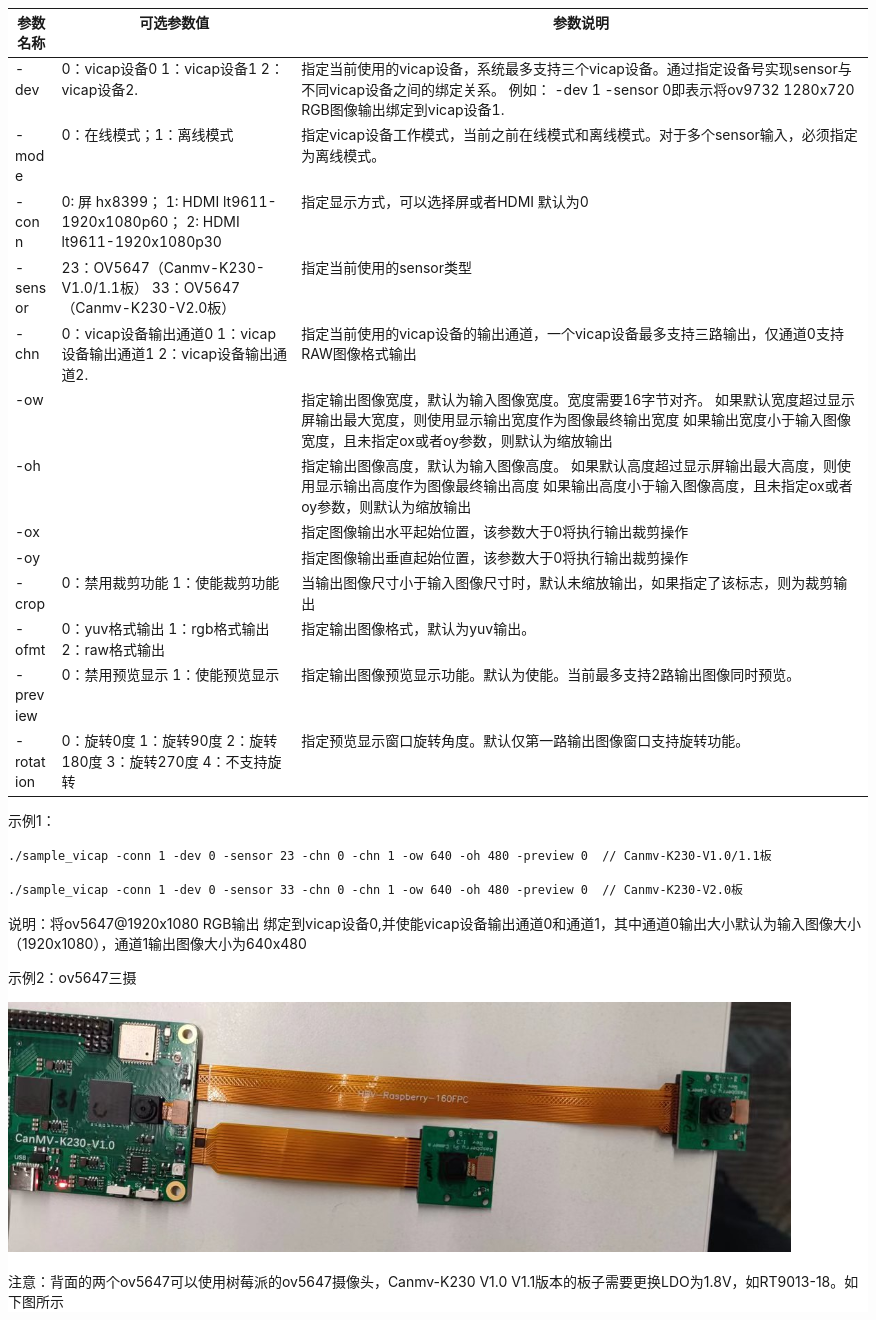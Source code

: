 | **参数名称** | **可选参数值** | **参数说明** |
|---|---|---|
| -dev         | 0：vicap设备0 1：vicap设备1 2：vicap设备2.                             | 指定当前使用的vicap设备，系统最多支持三个vicap设备。通过指定设备号实现sensor与不同vicap设备之间的绑定关系。 例如： -dev 1 -sensor 0即表示将ov9732 1280x720 RGB图像输出绑定到vicap设备1.                   |
| -mode | 0：在线模式；1：离线模式 | 指定vicap设备工作模式，当前之前在线模式和离线模式。对于多个sensor输入，必须指定为离线模式。 |
| -conn | 0: 屏 hx8399； 1: HDMI lt9611-1920x1080p60； 2: HDMI lt9611-1920x1080p30  |   指定显示方式，可以选择屏或者HDMI 默认为0 |
| -sensor      | 23：OV5647（Canmv-K230-V1.0/1.1板） 33：OV5647（Canmv-K230-V2.0板） | 指定当前使用的sensor类型                                                         |
| -chn         | 0：vicap设备输出通道0 1：vicap设备输出通道1 2：vicap设备输出通道2.     | 指定当前使用的vicap设备的输出通道，一个vicap设备最多支持三路输出，仅通道0支持RAW图像格式输出  |
| -ow          |                                                                         | 指定输出图像宽度，默认为输入图像宽度。宽度需要16字节对齐。 如果默认宽度超过显示屏输出最大宽度，则使用显示输出宽度作为图像最终输出宽度 如果输出宽度小于输入图像宽度，且未指定ox或者oy参数，则默认为缩放输出 |
| -oh          |                                                                         | 指定输出图像高度，默认为输入图像高度。 如果默认高度超过显示屏输出最大高度，则使用显示输出高度作为图像最终输出高度 如果输出高度小于输入图像高度，且未指定ox或者oy参数，则默认为缩放输出  |
| -ox          |                                                                         | 指定图像输出水平起始位置，该参数大于0将执行输出裁剪操作  |
| -oy          |                                                                         | 指定图像输出垂直起始位置，该参数大于0将执行输出裁剪操作 |
| -crop        | 0：禁用裁剪功能 1：使能裁剪功能                                         | 当输出图像尺寸小于输入图像尺寸时，默认未缩放输出，如果指定了该标志，则为裁剪输出  |
| -ofmt        | 0：yuv格式输出 1：rgb格式输出 2：raw格式输出                            | 指定输出图像格式，默认为yuv输出。  |
| -preview     | 0：禁用预览显示 1：使能预览显示                                         | 指定输出图像预览显示功能。默认为使能。当前最多支持2路输出图像同时预览。 |
| -rotation    | 0：旋转0度 1：旋转90度 2：旋转180度 3：旋转270度 4：不支持旋转          | 指定预览显示窗口旋转角度。默认仅第一路输出图像窗口支持旋转功能。 |

示例1：

`./sample_vicap -conn 1 -dev 0 -sensor 23 -chn 0 -chn 1 -ow 640 -oh 480 -preview 0  // Canmv-K230-V1.0/1.1板`

`./sample_vicap -conn 1 -dev 0 -sensor 33 -chn 0 -chn 1 -ow 640 -oh 480 -preview 0  // Canmv-K230-V2.0板`

说明：将ov5647@1920x1080 RGB输出 绑定到vicap设备0,并使能vicap设备输出通道0和通道1，其中通道0输出大小默认为输入图像大小（1920x1080），通道1输出图像大小为640x480

示例2：ov5647三摄

![三摄OV5647](images/Tri_camera_board.png)

注意：背面的两个ov5647可以使用树莓派的ov5647摄像头，Canmv-K230 V1.0 V1.1版本的板子需要更换LDO为1.8V，如RT9013-18。如下图所示
